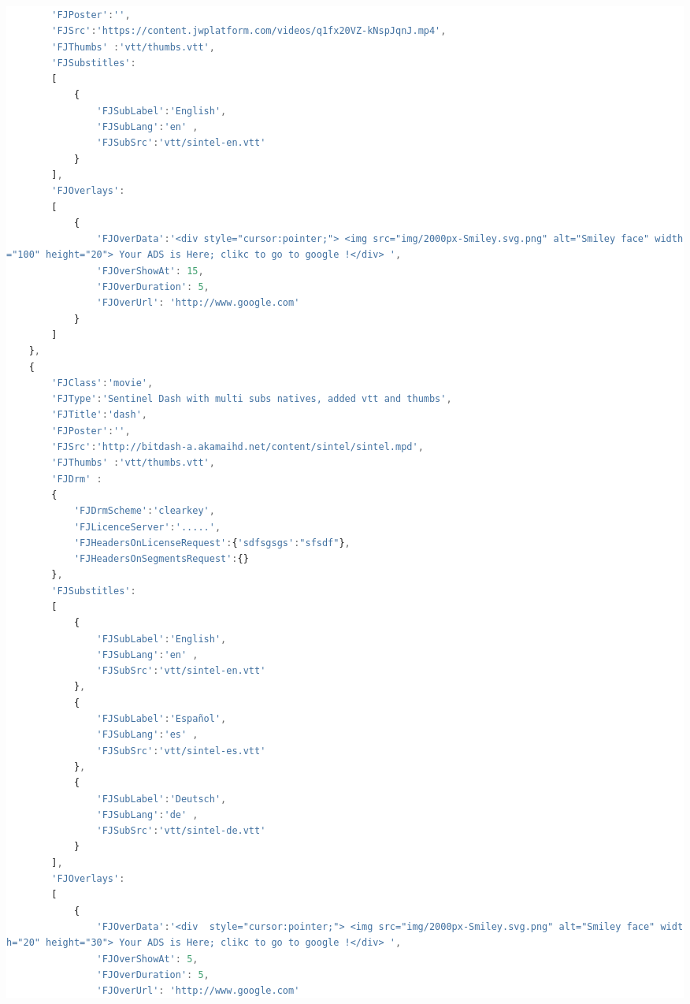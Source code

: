 ```javascript
		'FJPoster':'',
		'FJSrc':'https://content.jwplatform.com/videos/q1fx20VZ-kNspJqnJ.mp4',
		'FJThumbs' :'vtt/thumbs.vtt', 	
		'FJSubstitles':
		[
			{
				'FJSubLabel':'English',
				'FJSubLang':'en' ,
				'FJSubSrc':'vtt/sintel-en.vtt'
			}
		],
		'FJOverlays': 
		[
			{
				'FJOverData':'<div style="cursor:pointer;"> <img src="img/2000px-Smiley.svg.png" alt="Smiley face" width="100" height="20"> Your ADS is Here; clikc to go to google !</div> ',
				'FJOverShowAt': 15,														
				'FJOverDuration': 5,
				'FJOverUrl': 'http://www.google.com'
			}
		]
	},	
	{
		'FJClass':'movie',
		'FJType':'Sentinel Dash with multi subs natives, added vtt and thumbs',
		'FJTitle':'dash',
		'FJPoster':'',
		'FJSrc':'http://bitdash-a.akamaihd.net/content/sintel/sintel.mpd',
		'FJThumbs' :'vtt/thumbs.vtt', 	
		'FJDrm' :
		{
			'FJDrmScheme':'clearkey',
			'FJLicenceServer':'.....',
			'FJHeadersOnLicenseRequest':{'sdfsgsgs':"sfsdf"},
			'FJHeadersOnSegmentsRequest':{}
		},
		'FJSubstitles':
		[
			{
				'FJSubLabel':'English',
				'FJSubLang':'en' ,
				'FJSubSrc':'vtt/sintel-en.vtt'
			},
			{
				'FJSubLabel':'Español',
				'FJSubLang':'es' ,
				'FJSubSrc':'vtt/sintel-es.vtt'
			},
			{
				'FJSubLabel':'Deutsch',
				'FJSubLang':'de' ,
				'FJSubSrc':'vtt/sintel-de.vtt'
			}
		],
		'FJOverlays': 
		[
			{
				'FJOverData':'<div  style="cursor:pointer;"> <img src="img/2000px-Smiley.svg.png" alt="Smiley face" width="20" height="30"> Your ADS is Here; clikc to go to google !</div> ',
				'FJOverShowAt': 5,
				'FJOverDuration': 5,
				'FJOverUrl': 'http://www.google.com'

```